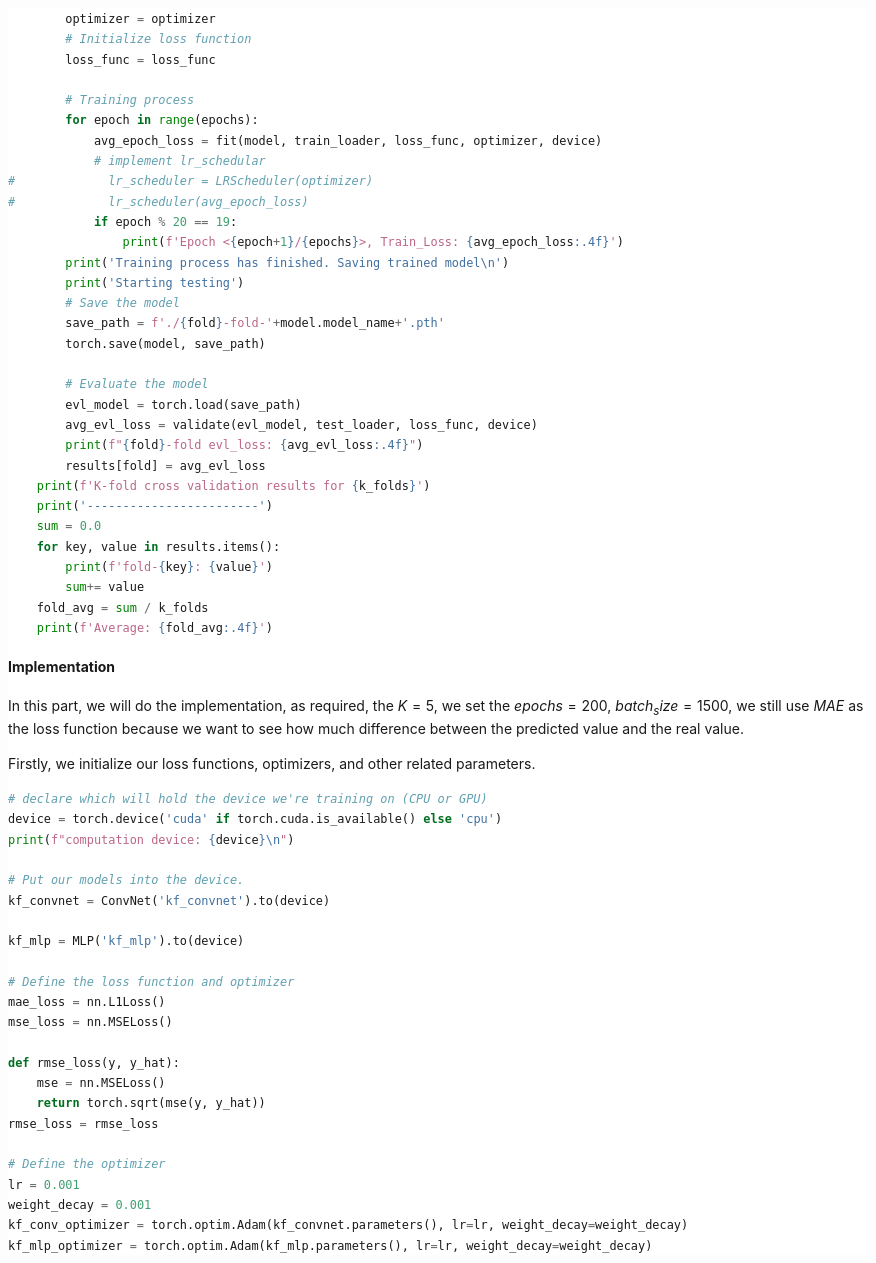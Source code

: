 ```python
        optimizer = optimizer
        # Initialize loss function
        loss_func = loss_func

        # Training process
        for epoch in range(epochs):
            avg_epoch_loss = fit(model, train_loader, loss_func, optimizer, device)
            # implement lr_schedular
#             lr_scheduler = LRScheduler(optimizer)
#             lr_scheduler(avg_epoch_loss)
            if epoch % 20 == 19:
                print(f'Epoch <{epoch+1}/{epochs}>, Train_Loss: {avg_epoch_loss:.4f}')
        print('Training process has finished. Saving trained model\n')
        print('Starting testing')
        # Save the model
        save_path = f'./{fold}-fold-'+model.model_name+'.pth'
        torch.save(model, save_path)

        # Evaluate the model
        evl_model = torch.load(save_path)
        avg_evl_loss = validate(evl_model, test_loader, loss_func, device)
        print(f"{fold}-fold evl_loss: {avg_evl_loss:.4f}")
        results[fold] = avg_evl_loss
    print(f'K-fold cross validation results for {k_folds}')
    print('------------------------')
    sum = 0.0
    for key, value in results.items():
        print(f'fold-{key}: {value}')
        sum+= value
    fold_avg = sum / k_folds
    print(f'Average: {fold_avg:.4f}')
```

#### Implementation

In this part, we will do the implementation, as required, the $K=5$, we set the $epochs=200$, $batch_size=1500$, we still use $MAE$ as the loss function because we want to see how much difference between the predicted value and the real value. 

Firstly, we initialize our loss functions, optimizers, and other related parameters.

```python
# declare which will hold the device we're training on (CPU or GPU)
device = torch.device('cuda' if torch.cuda.is_available() else 'cpu')
print(f"computation device: {device}\n")

# Put our models into the device.
kf_convnet = ConvNet('kf_convnet').to(device)

kf_mlp = MLP('kf_mlp').to(device)

# Define the loss function and optimizer
mae_loss = nn.L1Loss()
mse_loss = nn.MSELoss()

def rmse_loss(y, y_hat):
    mse = nn.MSELoss()
    return torch.sqrt(mse(y, y_hat))
rmse_loss = rmse_loss

# Define the optimizer
lr = 0.001
weight_decay = 0.001
kf_conv_optimizer = torch.optim.Adam(kf_convnet.parameters(), lr=lr, weight_decay=weight_decay)
kf_mlp_optimizer = torch.optim.Adam(kf_mlp.parameters(), lr=lr, weight_decay=weight_decay)
```